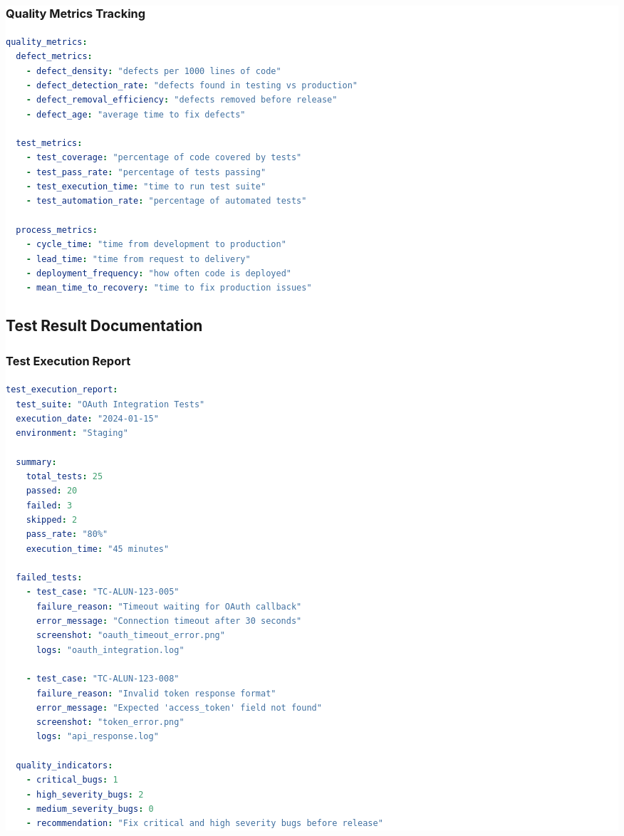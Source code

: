 ### Quality Metrics Tracking
```yaml
quality_metrics:
  defect_metrics:
    - defect_density: "defects per 1000 lines of code"
    - defect_detection_rate: "defects found in testing vs production"
    - defect_removal_efficiency: "defects removed before release"
    - defect_age: "average time to fix defects"
  
  test_metrics:
    - test_coverage: "percentage of code covered by tests"
    - test_pass_rate: "percentage of tests passing"
    - test_execution_time: "time to run test suite"
    - test_automation_rate: "percentage of automated tests"
  
  process_metrics:
    - cycle_time: "time from development to production"
    - lead_time: "time from request to delivery"
    - deployment_frequency: "how often code is deployed"
    - mean_time_to_recovery: "time to fix production issues"
```

## Test Result Documentation

### Test Execution Report
```yaml
test_execution_report:
  test_suite: "OAuth Integration Tests"
  execution_date: "2024-01-15"
  environment: "Staging"
  
  summary:
    total_tests: 25
    passed: 20
    failed: 3
    skipped: 2
    pass_rate: "80%"
    execution_time: "45 minutes"
  
  failed_tests:
    - test_case: "TC-ALUN-123-005"
      failure_reason: "Timeout waiting for OAuth callback"
      error_message: "Connection timeout after 30 seconds"
      screenshot: "oauth_timeout_error.png"
      logs: "oauth_integration.log"
    
    - test_case: "TC-ALUN-123-008"
      failure_reason: "Invalid token response format"
      error_message: "Expected 'access_token' field not found"
      screenshot: "token_error.png"
      logs: "api_response.log"
  
  quality_indicators:
    - critical_bugs: 1
    - high_severity_bugs: 2
    - medium_severity_bugs: 0
    - recommendation: "Fix critical and high severity bugs before release"
```
